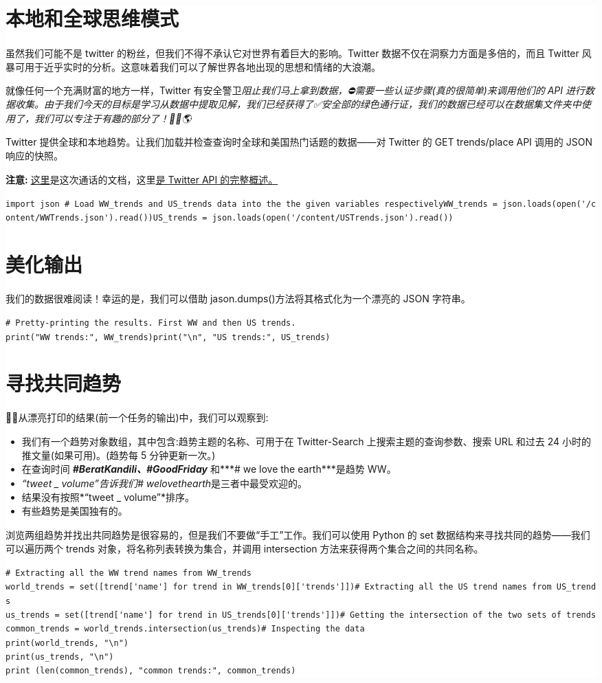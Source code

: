 # 本地和全球思维模式

虽然我们可能不是 twitter 的粉丝，但我们不得不承认它对世界有着巨大的影响。Twitter 数据不仅在洞察力方面是多倍的，而且 Twitter 风暴可用于近乎实时的分析。这意味着我们可以了解世界各地出现的思想和情绪的大浪潮。

就像任何一个充满财富的地方一样，Twitter 有安全警卫*阻止我们马上拿到数据，⛔️需要一些认证步骤(真的很简单)来调用他们的 API 进行数据收集。由于我们今天的目标是学习从数据中提取见解，我们已经获得了✅安全部的绿色通行证，我们的数据已经可以在数据集文件夹中使用了，我们可以专注于有趣的部分了！🕵️‍♀️🌎*

Twitter 提供全球和本地趋势。让我们加载并检查查询时全球和美国热门话题的数据——对 Twitter 的 GET trends/place API 调用的 JSON 响应的快照。

**注意:** [这里](https://developer.twitter.com/en/docs/twitter-api/v1/trends/trends-for-location/api-reference/get-trends-place)是这次通话的文档，这里[是 Twitter API 的完整概述。](https://developer.twitter.com/en/docs/api-reference-index)

```
import json # Load WW_trends and US_trends data into the the given variables respectivelyWW_trends = json.loads(open('/content/WWTrends.json').read())US_trends = json.loads(open('/content/USTrends.json').read())
```

# 美化输出

我们的数据很难阅读！幸运的是，我们可以借助 jason.dumps()方法将其格式化为一个漂亮的 JSON 字符串。

```
# Pretty-printing the results. First WW and then US trends.
print("WW trends:", WW_trends)print("\n", "US trends:", US_trends)
```

# 寻找共同趋势

🕵️‍♀️从漂亮打印的结果(前一个任务的输出)中，我们可以观察到:

*   我们有一个趋势对象数组，其中包含:趋势主题的名称、可用于在 Twitter-Search 上搜索主题的查询参数、搜索 URL 和过去 24 小时的推文量(如果可用)。(趋势每 5 分钟更新一次。)
*   在查询时间 ***#BeratKandili、#GoodFriday*** 和***# we love the earth***是趋势 WW。
*   *“tweet _ volume”*告诉我们*# welovethearth*是三者中最受欢迎的。
*   结果没有按照*“tweet _ volume”*排序。
*   有些趋势是美国独有的。

浏览两组趋势并找出共同趋势是很容易的，但是我们不要做“手工”工作。我们可以使用 Python 的 set 数据结构来寻找共同的趋势——我们可以遍历两个 trends 对象，将名称列表转换为集合，并调用 intersection 方法来获得两个集合之间的共同名称。

```
# Extracting all the WW trend names from WW_trends
world_trends = set([trend['name'] for trend in WW_trends[0]['trends']])# Extracting all the US trend names from US_trends
us_trends = set([trend['name'] for trend in US_trends[0]['trends']])# Getting the intersection of the two sets of trends
common_trends = world_trends.intersection(us_trends)# Inspecting the data
print(world_trends, "\n")
print(us_trends, "\n")
print (len(common_trends), "common trends:", common_trends)
```

